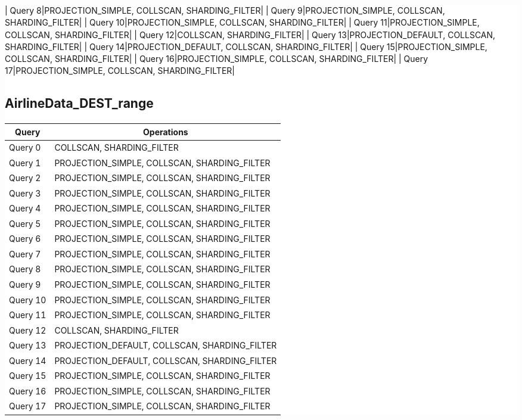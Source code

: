 | Query 8|PROJECTION_SIMPLE, COLLSCAN, SHARDING_FILTER|
| Query 9|PROJECTION_SIMPLE, COLLSCAN, SHARDING_FILTER|
| Query 10|PROJECTION_SIMPLE, COLLSCAN, SHARDING_FILTER|
| Query 11|PROJECTION_SIMPLE, COLLSCAN, SHARDING_FILTER|
| Query 12|COLLSCAN, SHARDING_FILTER|
| Query 13|PROJECTION_DEFAULT, COLLSCAN, SHARDING_FILTER|
| Query 14|PROJECTION_DEFAULT, COLLSCAN, SHARDING_FILTER|
| Query 15|PROJECTION_SIMPLE, COLLSCAN, SHARDING_FILTER|
| Query 16|PROJECTION_SIMPLE, COLLSCAN, SHARDING_FILTER|
| Query 17|PROJECTION_SIMPLE, COLLSCAN, SHARDING_FILTER|

## AirlineData_DEST_range

| Query | Operations |
|---|---|
| Query 0|COLLSCAN, SHARDING_FILTER|
| Query 1|PROJECTION_SIMPLE, COLLSCAN, SHARDING_FILTER|
| Query 2|PROJECTION_SIMPLE, COLLSCAN, SHARDING_FILTER|
| Query 3|PROJECTION_SIMPLE, COLLSCAN, SHARDING_FILTER|
| Query 4|PROJECTION_SIMPLE, COLLSCAN, SHARDING_FILTER|
| Query 5|PROJECTION_SIMPLE, COLLSCAN, SHARDING_FILTER|
| Query 6|PROJECTION_SIMPLE, COLLSCAN, SHARDING_FILTER|
| Query 7|PROJECTION_SIMPLE, COLLSCAN, SHARDING_FILTER|
| Query 8|PROJECTION_SIMPLE, COLLSCAN, SHARDING_FILTER|
| Query 9|PROJECTION_SIMPLE, COLLSCAN, SHARDING_FILTER|
| Query 10|PROJECTION_SIMPLE, COLLSCAN, SHARDING_FILTER|
| Query 11|PROJECTION_SIMPLE, COLLSCAN, SHARDING_FILTER|
| Query 12|COLLSCAN, SHARDING_FILTER|
| Query 13|PROJECTION_DEFAULT, COLLSCAN, SHARDING_FILTER|
| Query 14|PROJECTION_DEFAULT, COLLSCAN, SHARDING_FILTER|
| Query 15|PROJECTION_SIMPLE, COLLSCAN, SHARDING_FILTER|
| Query 16|PROJECTION_SIMPLE, COLLSCAN, SHARDING_FILTER|
| Query 17|PROJECTION_SIMPLE, COLLSCAN, SHARDING_FILTER|
